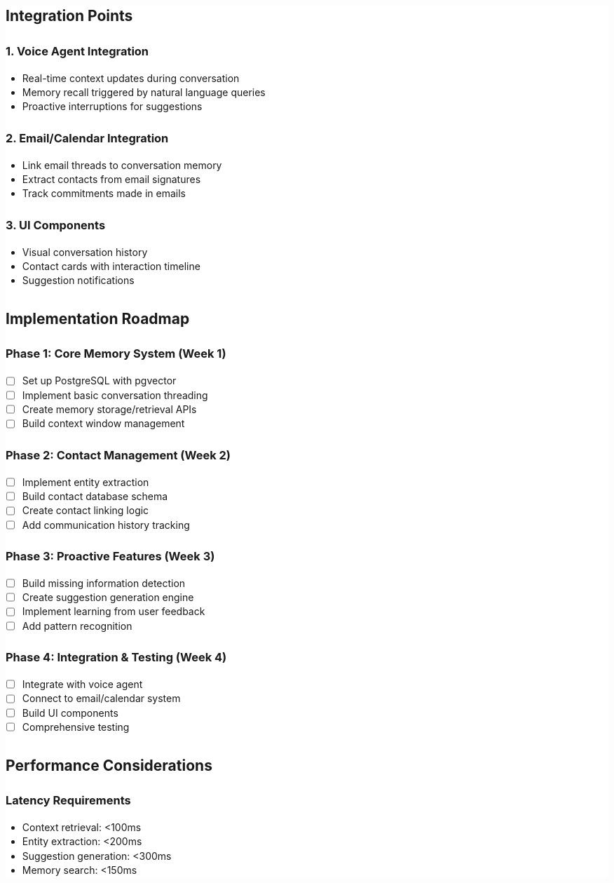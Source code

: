 ## Integration Points

### 1. Voice Agent Integration
- Real-time context updates during conversation
- Memory recall triggered by natural language queries
- Proactive interruptions for suggestions

### 2. Email/Calendar Integration
- Link email threads to conversation memory
- Extract contacts from email signatures
- Track commitments made in emails

### 3. UI Components
- Visual conversation history
- Contact cards with interaction timeline
- Suggestion notifications

## Implementation Roadmap

### Phase 1: Core Memory System (Week 1)
- [ ] Set up PostgreSQL with pgvector
- [ ] Implement basic conversation threading
- [ ] Create memory storage/retrieval APIs
- [ ] Build context window management

### Phase 2: Contact Management (Week 2)
- [ ] Implement entity extraction
- [ ] Build contact database schema
- [ ] Create contact linking logic
- [ ] Add communication history tracking

### Phase 3: Proactive Features (Week 3)
- [ ] Build missing information detection
- [ ] Create suggestion generation engine
- [ ] Implement learning from user feedback
- [ ] Add pattern recognition

### Phase 4: Integration & Testing (Week 4)
- [ ] Integrate with voice agent
- [ ] Connect to email/calendar system
- [ ] Build UI components
- [ ] Comprehensive testing

## Performance Considerations

### Latency Requirements
- Context retrieval: <100ms
- Entity extraction: <200ms
- Suggestion generation: <300ms
- Memory search: <150ms

